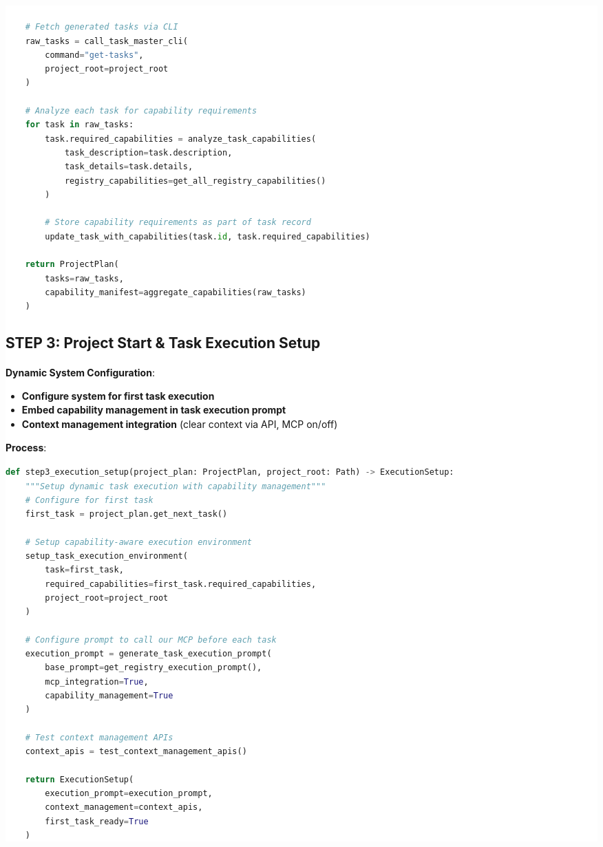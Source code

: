 ```python
    
    # Fetch generated tasks via CLI
    raw_tasks = call_task_master_cli(
        command="get-tasks", 
        project_root=project_root
    )
    
    # Analyze each task for capability requirements
    for task in raw_tasks:
        task.required_capabilities = analyze_task_capabilities(
            task_description=task.description,
            task_details=task.details,
            registry_capabilities=get_all_registry_capabilities()
        )
        
        # Store capability requirements as part of task record
        update_task_with_capabilities(task.id, task.required_capabilities)
    
    return ProjectPlan(
        tasks=raw_tasks,
        capability_manifest=aggregate_capabilities(raw_tasks)
    )
```

## **STEP 3: Project Start & Task Execution Setup**

**Dynamic System Configuration**:
- **Configure system for first task execution**
- **Embed capability management in task execution prompt**
- **Context management integration** (clear context via API, MCP on/off)

**Process**:
```python
def step3_execution_setup(project_plan: ProjectPlan, project_root: Path) -> ExecutionSetup:
    """Setup dynamic task execution with capability management"""
    # Configure for first task
    first_task = project_plan.get_next_task()
    
    # Setup capability-aware execution environment
    setup_task_execution_environment(
        task=first_task,
        required_capabilities=first_task.required_capabilities,
        project_root=project_root
    )
    
    # Configure prompt to call our MCP before each task
    execution_prompt = generate_task_execution_prompt(
        base_prompt=get_registry_execution_prompt(),
        mcp_integration=True,
        capability_management=True
    )
    
    # Test context management APIs
    context_apis = test_context_management_apis()
    
    return ExecutionSetup(
        execution_prompt=execution_prompt,
        context_management=context_apis,
        first_task_ready=True
    )
```
